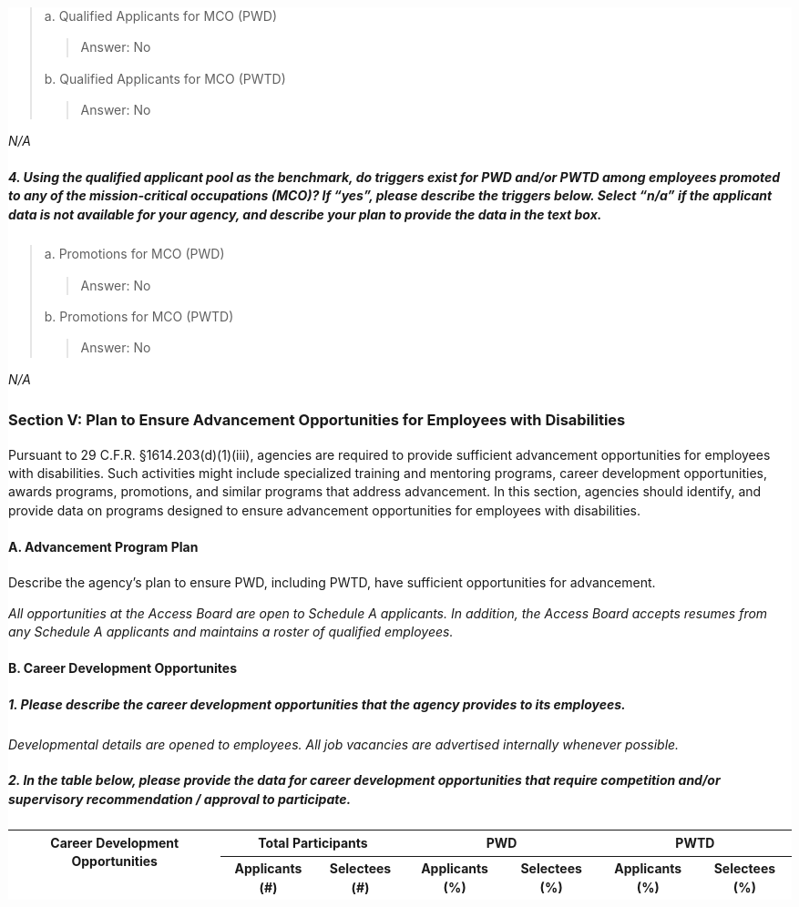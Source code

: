 > a. Qualified Applicants for MCO (PWD)
>> Answer: No
>
> b. Qualified Applicants for MCO (PWTD)
>> Answer: No

_N/A_

##### 4.  Using the qualified applicant pool as the benchmark, do triggers exist for PWD and/or PWTD among employees promoted to any of the mission-critical occupations (MCO)? If “yes”, please describe the triggers below. Select “n/a” if the applicant data is not available for your agency, and describe your plan to provide the data in the text box.

> a. Promotions for MCO (PWD)
>> Answer: No
>
> b. Promotions for MCO (PWTD)
>> Answer: No   

_N/A_

### Section V: Plan to Ensure Advancement Opportunities for Employees with Disabilities

Pursuant to 29 C.F.R. §1614.203(d)(1)(iii), agencies are required to provide sufficient advancement opportunities for employees with disabilities. Such activities might include specialized training and mentoring programs, career development opportunities, awards programs, promotions, and similar programs that address advancement. In this section, agencies should identify, and provide data on programs designed to ensure advancement opportunities for employees with disabilities.

#### A. Advancement Program Plan

Describe the agency’s plan to ensure PWD, including PWTD, have sufficient opportunities for advancement.
    
_All opportunities at the Access Board are open to Schedule A applicants. In addition, the Access Board accepts resumes from any Schedule A applicants and maintains a roster of qualified employees._

#### B. Career Development Opportunites

##### 1. Please describe the career development opportunities that the agency provides to its employees.

_Developmental details are opened to employees.  All job vacancies are advertised internally whenever possible._

##### 2. In the table below, please provide the data for career development opportunities that require competition and/or supervisory recommendation / approval to participate.

<table id="t5b2" class="data usa-table">
  <thead>
    <tr>
      <th rowspan="2" scope="col">Career Development Opportunities</th>
      <th colspan="2" scope="col">Total Participants</th>
      <th colspan="2" scope="col">PWD</th>
      <th colspan="2" scope="col">PWTD</th>
    </tr>
    <tr>
      <th scope="col">Applicants (#)</th>
      <th scope="col">Selectees (#)</th>
      <th scope="col">Applicants (%)</th>
      <th scope="col">Selectees (%)</th>
      <th scope="col">Applicants (%)</th>
      <th scope="col">Selectees (%)</th>